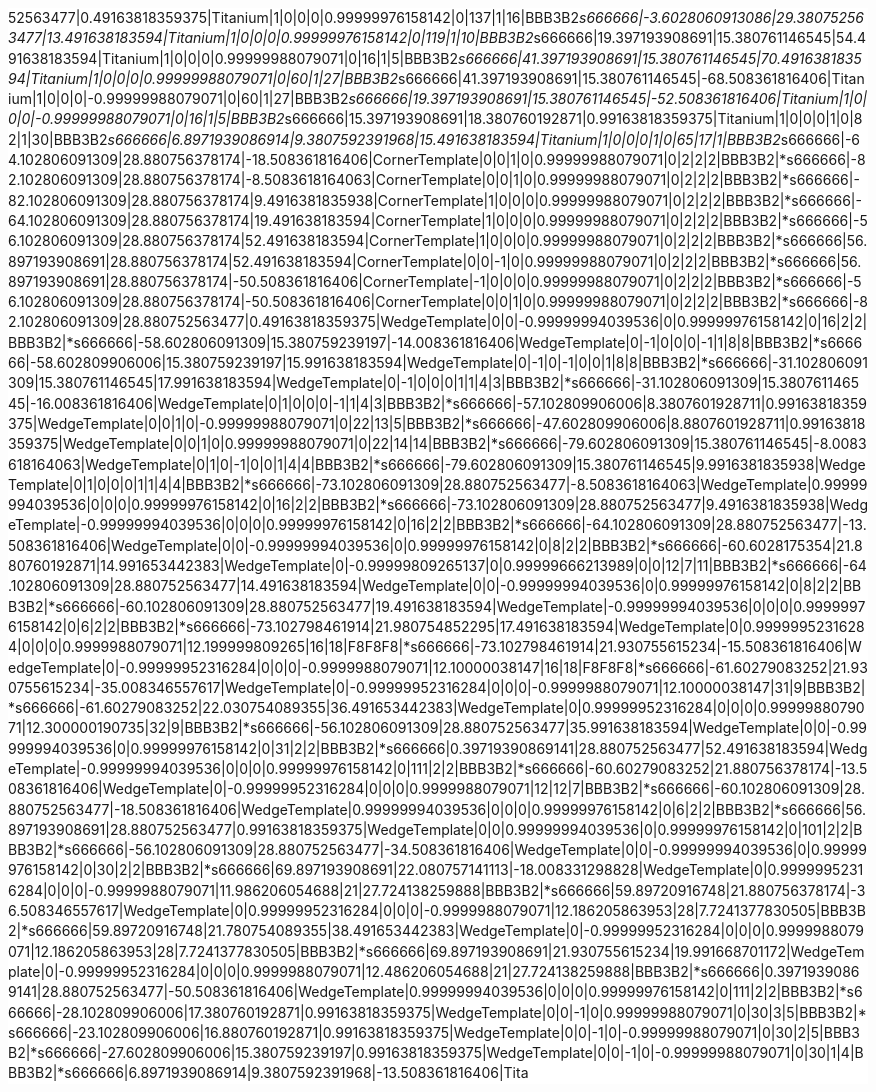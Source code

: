 52563477|0.49163818359375|Titanium|1|0|0|0|0.99999976158142|0|137|1|16|BBB3B2*s666666|-3.6028060913086|29.380752563477|13.491638183594|Titanium|1|0|0|0|0.99999976158142|0|119|1|10|BBB3B2*s666666|19.397193908691|15.380761146545|54.491638183594|Titanium|1|0|0|0|0.99999988079071|0|16|1|5|BBB3B2*s666666|41.397193908691|15.380761146545|70.491638183594|Titanium|1|0|0|0|0.99999988079071|0|60|1|27|BBB3B2*s666666|41.397193908691|15.380761146545|-68.508361816406|Titanium|1|0|0|0|-0.99999988079071|0|60|1|27|BBB3B2*s666666|19.397193908691|15.380761146545|-52.508361816406|Titanium|1|0|0|0|-0.99999988079071|0|16|1|5|BBB3B2*s666666|15.397193908691|18.380760192871|0.99163818359375|Titanium|1|0|0|0|1|0|82|1|30|BBB3B2*s666666|6.8971939086914|9.3807592391968|15.491638183594|Titanium|1|0|0|0|1|0|65|17|1|BBB3B2*s666666|-64.102806091309|28.880756378174|-18.508361816406|CornerTemplate|0|0|1|0|0.99999988079071|0|2|2|2|BBB3B2|*s666666|-82.102806091309|28.880756378174|-8.5083618164063|CornerTemplate|0|0|1|0|0.99999988079071|0|2|2|2|BBB3B2|*s666666|-82.102806091309|28.880756378174|9.4916381835938|CornerTemplate|1|0|0|0|0.99999988079071|0|2|2|2|BBB3B2|*s666666|-64.102806091309|28.880756378174|19.491638183594|CornerTemplate|1|0|0|0|0.99999988079071|0|2|2|2|BBB3B2|*s666666|-56.102806091309|28.880756378174|52.491638183594|CornerTemplate|1|0|0|0|0.99999988079071|0|2|2|2|BBB3B2|*s666666|56.897193908691|28.880756378174|52.491638183594|CornerTemplate|0|0|-1|0|0.99999988079071|0|2|2|2|BBB3B2|*s666666|56.897193908691|28.880756378174|-50.508361816406|CornerTemplate|-1|0|0|0|0.99999988079071|0|2|2|2|BBB3B2|*s666666|-56.102806091309|28.880756378174|-50.508361816406|CornerTemplate|0|0|1|0|0.99999988079071|0|2|2|2|BBB3B2|*s666666|-82.102806091309|28.880752563477|0.49163818359375|WedgeTemplate|0|0|-0.99999994039536|0|0.99999976158142|0|16|2|2|BBB3B2|*s666666|-58.602806091309|15.380759239197|-14.008361816406|WedgeTemplate|0|-1|0|0|0|-1|1|8|8|BBB3B2|*s666666|-58.602809906006|15.380759239197|15.991638183594|WedgeTemplate|0|-1|0|-1|0|0|1|8|8|BBB3B2|*s666666|-31.102806091309|15.380761146545|17.991638183594|WedgeTemplate|0|-1|0|0|0|1|1|4|3|BBB3B2|*s666666|-31.102806091309|15.380761146545|-16.008361816406|WedgeTemplate|0|1|0|0|0|-1|1|4|3|BBB3B2|*s666666|-57.102809906006|8.3807601928711|0.99163818359375|WedgeTemplate|0|0|1|0|-0.99999988079071|0|22|13|5|BBB3B2|*s666666|-47.602809906006|8.8807601928711|0.99163818359375|WedgeTemplate|0|0|1|0|0.99999988079071|0|22|14|14|BBB3B2|*s666666|-79.602806091309|15.380761146545|-8.0083618164063|WedgeTemplate|0|1|0|-1|0|0|1|4|4|BBB3B2|*s666666|-79.602806091309|15.380761146545|9.9916381835938|WedgeTemplate|0|1|0|0|0|1|1|4|4|BBB3B2|*s666666|-73.102806091309|28.880752563477|-8.5083618164063|WedgeTemplate|0.99999994039536|0|0|0|0.99999976158142|0|16|2|2|BBB3B2|*s666666|-73.102806091309|28.880752563477|9.4916381835938|WedgeTemplate|-0.99999994039536|0|0|0|0.99999976158142|0|16|2|2|BBB3B2|*s666666|-64.102806091309|28.880752563477|-13.508361816406|WedgeTemplate|0|0|-0.99999994039536|0|0.99999976158142|0|8|2|2|BBB3B2|*s666666|-60.6028175354|21.880760192871|14.991653442383|WedgeTemplate|0|-0.99999809265137|0|0.99999666213989|0|0|12|7|11|BBB3B2|*s666666|-64.102806091309|28.880752563477|14.491638183594|WedgeTemplate|0|0|-0.99999994039536|0|0.99999976158142|0|8|2|2|BBB3B2|*s666666|-60.102806091309|28.880752563477|19.491638183594|WedgeTemplate|-0.99999994039536|0|0|0|0.99999976158142|0|6|2|2|BBB3B2|*s666666|-73.102798461914|21.980754852295|17.491638183594|WedgeTemplate|0|0.99999952316284|0|0|0|0.9999988079071|12.199999809265|16|18|F8F8F8|*s666666|-73.102798461914|21.930755615234|-15.508361816406|WedgeTemplate|0|-0.99999952316284|0|0|0|-0.9999988079071|12.10000038147|16|18|F8F8F8|*s666666|-61.60279083252|21.930755615234|-35.008346557617|WedgeTemplate|0|-0.99999952316284|0|0|0|-0.9999988079071|12.10000038147|31|9|BBB3B2|*s666666|-61.60279083252|22.030754089355|36.491653442383|WedgeTemplate|0|0.99999952316284|0|0|0|0.9999988079071|12.300000190735|32|9|BBB3B2|*s666666|-56.102806091309|28.880752563477|35.991638183594|WedgeTemplate|0|0|-0.99999994039536|0|0.99999976158142|0|31|2|2|BBB3B2|*s666666|0.39719390869141|28.880752563477|52.491638183594|WedgeTemplate|-0.99999994039536|0|0|0|0.99999976158142|0|111|2|2|BBB3B2|*s666666|-60.60279083252|21.880756378174|-13.508361816406|WedgeTemplate|0|-0.99999952316284|0|0|0|0.9999988079071|12|12|7|BBB3B2|*s666666|-60.102806091309|28.880752563477|-18.508361816406|WedgeTemplate|0.99999994039536|0|0|0|0.99999976158142|0|6|2|2|BBB3B2|*s666666|56.897193908691|28.880752563477|0.99163818359375|WedgeTemplate|0|0|0.99999994039536|0|0.99999976158142|0|101|2|2|BBB3B2|*s666666|-56.102806091309|28.880752563477|-34.508361816406|WedgeTemplate|0|0|-0.99999994039536|0|0.99999976158142|0|30|2|2|BBB3B2|*s666666|69.897193908691|22.080757141113|-18.008331298828|WedgeTemplate|0|0.99999952316284|0|0|0|-0.9999988079071|11.986206054688|21|27.724138259888|BBB3B2|*s666666|59.89720916748|21.880756378174|-36.508346557617|WedgeTemplate|0|0.99999952316284|0|0|0|-0.9999988079071|12.186205863953|28|7.7241377830505|BBB3B2|*s666666|59.89720916748|21.780754089355|38.491653442383|WedgeTemplate|0|-0.99999952316284|0|0|0|0.9999988079071|12.186205863953|28|7.7241377830505|BBB3B2|*s666666|69.897193908691|21.930755615234|19.991668701172|WedgeTemplate|0|-0.99999952316284|0|0|0|0.9999988079071|12.486206054688|21|27.724138259888|BBB3B2|*s666666|0.39719390869141|28.880752563477|-50.508361816406|WedgeTemplate|0.99999994039536|0|0|0|0.99999976158142|0|111|2|2|BBB3B2|*s666666|-28.102809906006|17.380760192871|0.99163818359375|WedgeTemplate|0|0|-1|0|0.99999988079071|0|30|3|5|BBB3B2|*s666666|-23.102809906006|16.880760192871|0.99163818359375|WedgeTemplate|0|0|-1|0|-0.99999988079071|0|30|2|5|BBB3B2|*s666666|-27.602809906006|15.380759239197|0.99163818359375|WedgeTemplate|0|0|-1|0|-0.99999988079071|0|30|1|4|BBB3B2|*s666666|6.8971939086914|9.3807592391968|-13.508361816406|Tita